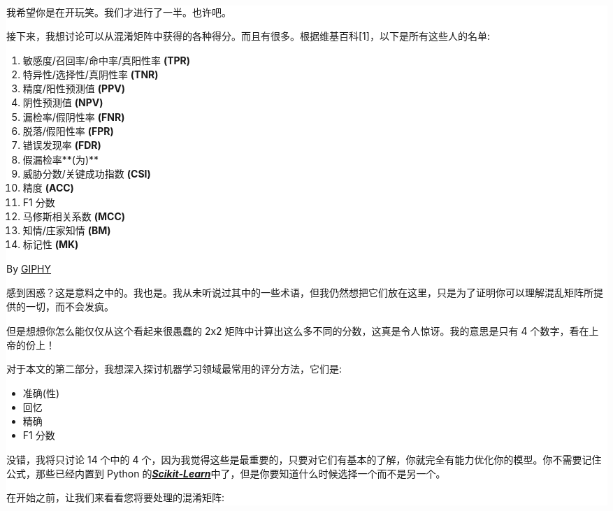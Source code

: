 我希望你是在开玩笑。我们才进行了一半。也许吧。

接下来，我想讨论可以从混淆矩阵中获得的各种得分。而且有很多。根据维基百科[1]，以下是所有这些人的名单:

1.  敏感度/召回率/命中率/真阳性率 **(TPR)**
2.  特异性/选择性/真阴性率 **(TNR)**
3.  精度/阳性预测值 **(PPV)**
4.  阴性预测值 **(NPV)**
5.  漏检率/假阴性率 **(FNR)**
6.  脱落/假阳性率 **(FPR)**
7.  错误发现率 **(FDR)**
8.  假漏检率**(为)**
9.  威胁分数/关键成功指数 **(CSI)**
10.  精度 **(ACC)**
11.  F1 分数
12.  马修斯相关系数 **(MCC)**
13.  知情/庄家知情 **(BM)**
14.  标记性 **(MK)**

By [GIPHY](https://giphy.com/gifs/YVPwi7L2izTJS/html5)

感到困惑？这是意料之中的。我也是。我从未听说过其中的一些术语，但我仍然想把它们放在这里，只是为了证明你可以理解混乱矩阵所提供的一切，而不会发疯。

但是想想你怎么能仅仅从这个看起来很愚蠢的 2x2 矩阵中计算出这么多不同的分数，这真是令人惊讶。我的意思是只有 4 个数字，看在上帝的份上！

对于本文的第二部分，我想深入探讨机器学习领域最常用的评分方法，它们是:

*   准确(性)
*   回忆
*   精确
*   F1 分数

没错，我将只讨论 14 个中的 4 个，因为我觉得这些是最重要的，只要对它们有基本的了解，你就完全有能力优化你的模型。你不需要记住公式，那些已经内置到 Python 的[***Scikit-Learn***](https://scikit-learn.org/stable/)中了，但是你要知道什么时候选择一个而不是另一个。

在开始之前，让我们来看看您将要处理的混淆矩阵:
